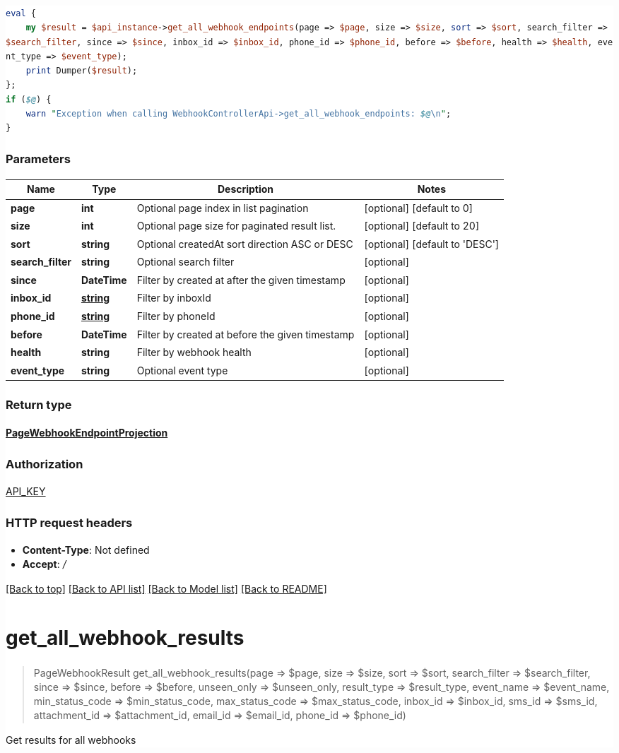 ```perl
eval { 
    my $result = $api_instance->get_all_webhook_endpoints(page => $page, size => $size, sort => $sort, search_filter => $search_filter, since => $since, inbox_id => $inbox_id, phone_id => $phone_id, before => $before, health => $health, event_type => $event_type);
    print Dumper($result);
};
if ($@) {
    warn "Exception when calling WebhookControllerApi->get_all_webhook_endpoints: $@\n";
}
```

### Parameters

Name | Type | Description  | Notes
------------- | ------------- | ------------- | -------------
 **page** | **int**| Optional page index in list pagination | [optional] [default to 0]
 **size** | **int**| Optional page size for paginated result list. | [optional] [default to 20]
 **sort** | **string**| Optional createdAt sort direction ASC or DESC | [optional] [default to &#39;DESC&#39;]
 **search_filter** | **string**| Optional search filter | [optional] 
 **since** | **DateTime**| Filter by created at after the given timestamp | [optional] 
 **inbox_id** | [**string**]()| Filter by inboxId | [optional] 
 **phone_id** | [**string**]()| Filter by phoneId | [optional] 
 **before** | **DateTime**| Filter by created at before the given timestamp | [optional] 
 **health** | **string**| Filter by webhook health | [optional] 
 **event_type** | **string**| Optional event type | [optional] 

### Return type

[**PageWebhookEndpointProjection**](PageWebhookEndpointProjection)

### Authorization

[API_KEY](../README#API_KEY)

### HTTP request headers

 - **Content-Type**: Not defined
 - **Accept**: */*

[[Back to top]](#) [[Back to API list]](../README#documentation-for-api-endpoints) [[Back to Model list]](../README#documentation-for-models) [[Back to README]](../README)

# **get_all_webhook_results**
> PageWebhookResult get_all_webhook_results(page => $page, size => $size, sort => $sort, search_filter => $search_filter, since => $since, before => $before, unseen_only => $unseen_only, result_type => $result_type, event_name => $event_name, min_status_code => $min_status_code, max_status_code => $max_status_code, inbox_id => $inbox_id, sms_id => $sms_id, attachment_id => $attachment_id, email_id => $email_id, phone_id => $phone_id)

Get results for all webhooks
